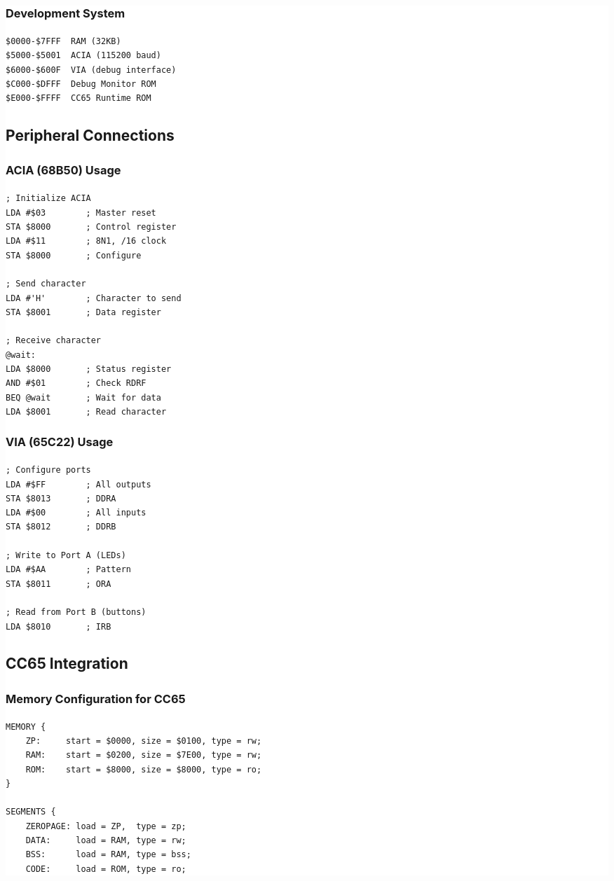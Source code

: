 ### Development System
```
$0000-$7FFF  RAM (32KB)
$5000-$5001  ACIA (115200 baud)
$6000-$600F  VIA (debug interface)
$C000-$DFFF  Debug Monitor ROM
$E000-$FFFF  CC65 Runtime ROM
```

## Peripheral Connections

### ACIA (68B50) Usage
```assembly
; Initialize ACIA
LDA #$03        ; Master reset
STA $8000       ; Control register
LDA #$11        ; 8N1, /16 clock
STA $8000       ; Configure

; Send character
LDA #'H'        ; Character to send
STA $8001       ; Data register

; Receive character
@wait:
LDA $8000       ; Status register
AND #$01        ; Check RDRF
BEQ @wait       ; Wait for data
LDA $8001       ; Read character
```

### VIA (65C22) Usage
```assembly
; Configure ports
LDA #$FF        ; All outputs
STA $8013       ; DDRA
LDA #$00        ; All inputs
STA $8012       ; DDRB

; Write to Port A (LEDs)
LDA #$AA        ; Pattern
STA $8011       ; ORA

; Read from Port B (buttons)
LDA $8010       ; IRB
```

## CC65 Integration

### Memory Configuration for CC65
```
MEMORY {
    ZP:     start = $0000, size = $0100, type = rw;
    RAM:    start = $0200, size = $7E00, type = rw;
    ROM:    start = $8000, size = $8000, type = ro;
}

SEGMENTS {
    ZEROPAGE: load = ZP,  type = zp;
    DATA:     load = RAM, type = rw;
    BSS:      load = RAM, type = bss;
    CODE:     load = ROM, type = ro;
```